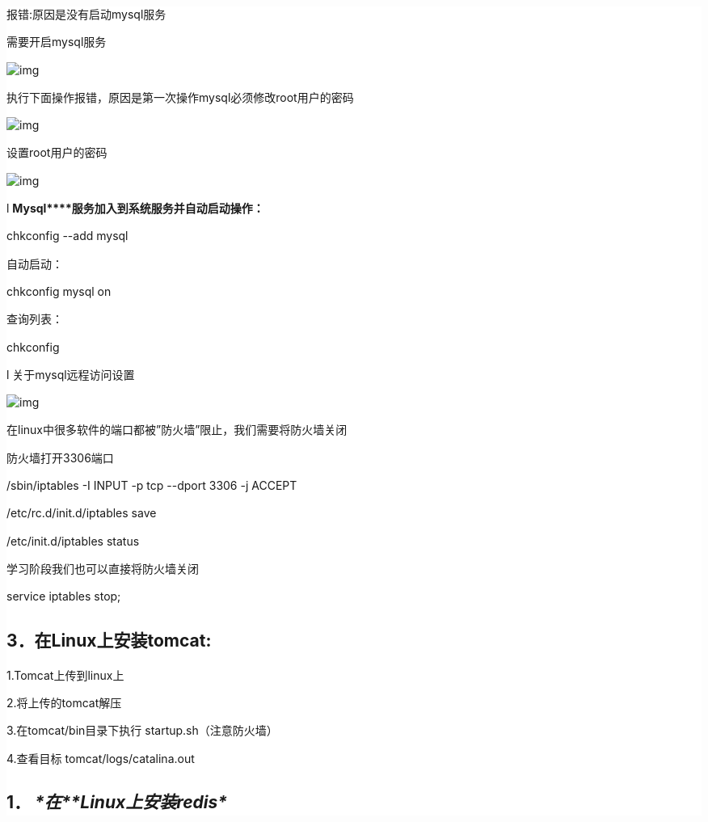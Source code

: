 报错:原因是没有启动mysql服务

需要开启mysql服务

![img](https://i.loli.net/2021/10/17/GlqQVjzErRkYXBn.jpg) 

执行下面操作报错，原因是第一次操作mysql必须修改root用户的密码

![img](https://i.loli.net/2021/10/17/6OfiWGvEZT5Bpgd.jpg) 

设置root用户的密码

![img](https://i.loli.net/2021/10/17/fEjWprAcXvgU2oh.jpg)  

 

l **Mysql****服务加入到系统服务并自动启动操作：**

chkconfig --add mysql

自动启动：

chkconfig mysql on

查询列表：

chkconfig

 

l 关于mysql远程访问设置

![img](https://i.loli.net/2021/10/17/y6c2aVTmbLUpu7N.jpg) 

在linux中很多软件的端口都被”防火墙”限止，我们需要将防火墙关闭

防火墙打开3306端口

/sbin/iptables -I INPUT -p tcp --dport 3306 -j ACCEPT

/etc/rc.d/init.d/iptables save

/etc/init.d/iptables status

学习阶段我们也可以直接将防火墙关闭

service iptables stop;

## 3．在Linux上安装tomcat:

1.Tomcat上传到linux上

2.将上传的tomcat解压

3.在tomcat/bin目录下执行 startup.sh（注意防火墙）

4.查看目标 tomcat/logs/catalina.out

## **1．** ***\*在\*******\*Linux上安装redis\****

 